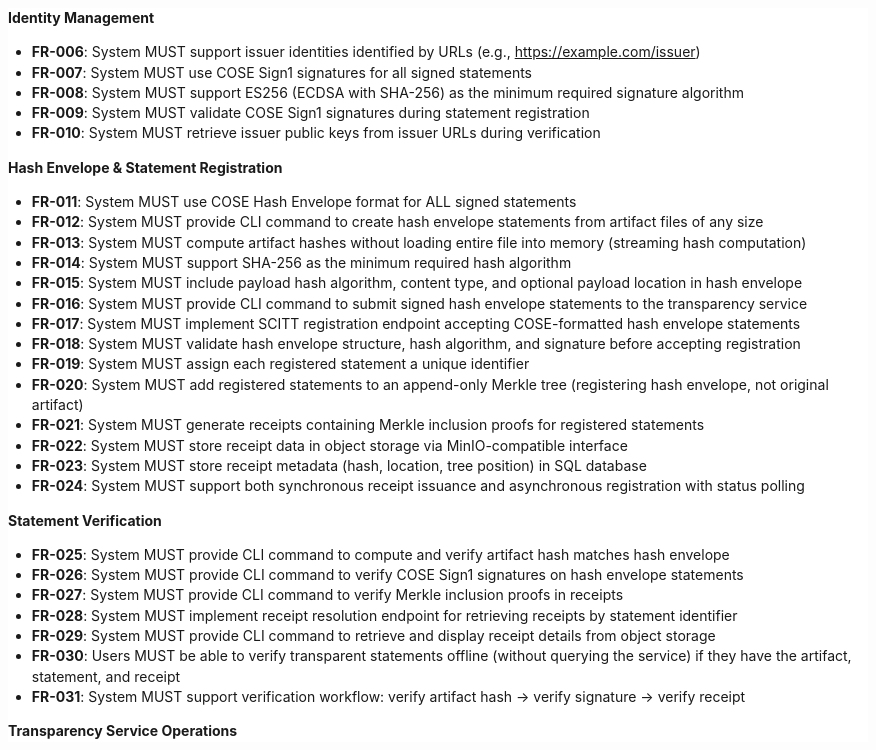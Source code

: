 **Identity Management**

- **FR-006**: System MUST support issuer identities identified by URLs (e.g., https://example.com/issuer)
- **FR-007**: System MUST use COSE Sign1 signatures for all signed statements
- **FR-008**: System MUST support ES256 (ECDSA with SHA-256) as the minimum required signature algorithm
- **FR-009**: System MUST validate COSE Sign1 signatures during statement registration
- **FR-010**: System MUST retrieve issuer public keys from issuer URLs during verification

**Hash Envelope & Statement Registration**

- **FR-011**: System MUST use COSE Hash Envelope format for ALL signed statements
- **FR-012**: System MUST provide CLI command to create hash envelope statements from artifact files of any size
- **FR-013**: System MUST compute artifact hashes without loading entire file into memory (streaming hash computation)
- **FR-014**: System MUST support SHA-256 as the minimum required hash algorithm
- **FR-015**: System MUST include payload hash algorithm, content type, and optional payload location in hash envelope
- **FR-016**: System MUST provide CLI command to submit signed hash envelope statements to the transparency service
- **FR-017**: System MUST implement SCITT registration endpoint accepting COSE-formatted hash envelope statements
- **FR-018**: System MUST validate hash envelope structure, hash algorithm, and signature before accepting registration
- **FR-019**: System MUST assign each registered statement a unique identifier
- **FR-020**: System MUST add registered statements to an append-only Merkle tree (registering hash envelope, not original artifact)
- **FR-021**: System MUST generate receipts containing Merkle inclusion proofs for registered statements
- **FR-022**: System MUST store receipt data in object storage via MinIO-compatible interface
- **FR-023**: System MUST store receipt metadata (hash, location, tree position) in SQL database
- **FR-024**: System MUST support both synchronous receipt issuance and asynchronous registration with status polling

**Statement Verification**

- **FR-025**: System MUST provide CLI command to compute and verify artifact hash matches hash envelope
- **FR-026**: System MUST provide CLI command to verify COSE Sign1 signatures on hash envelope statements
- **FR-027**: System MUST provide CLI command to verify Merkle inclusion proofs in receipts
- **FR-028**: System MUST implement receipt resolution endpoint for retrieving receipts by statement identifier
- **FR-029**: System MUST provide CLI command to retrieve and display receipt details from object storage
- **FR-030**: Users MUST be able to verify transparent statements offline (without querying the service) if they have the artifact, statement, and receipt
- **FR-031**: System MUST support verification workflow: verify artifact hash → verify signature → verify receipt

**Transparency Service Operations**
